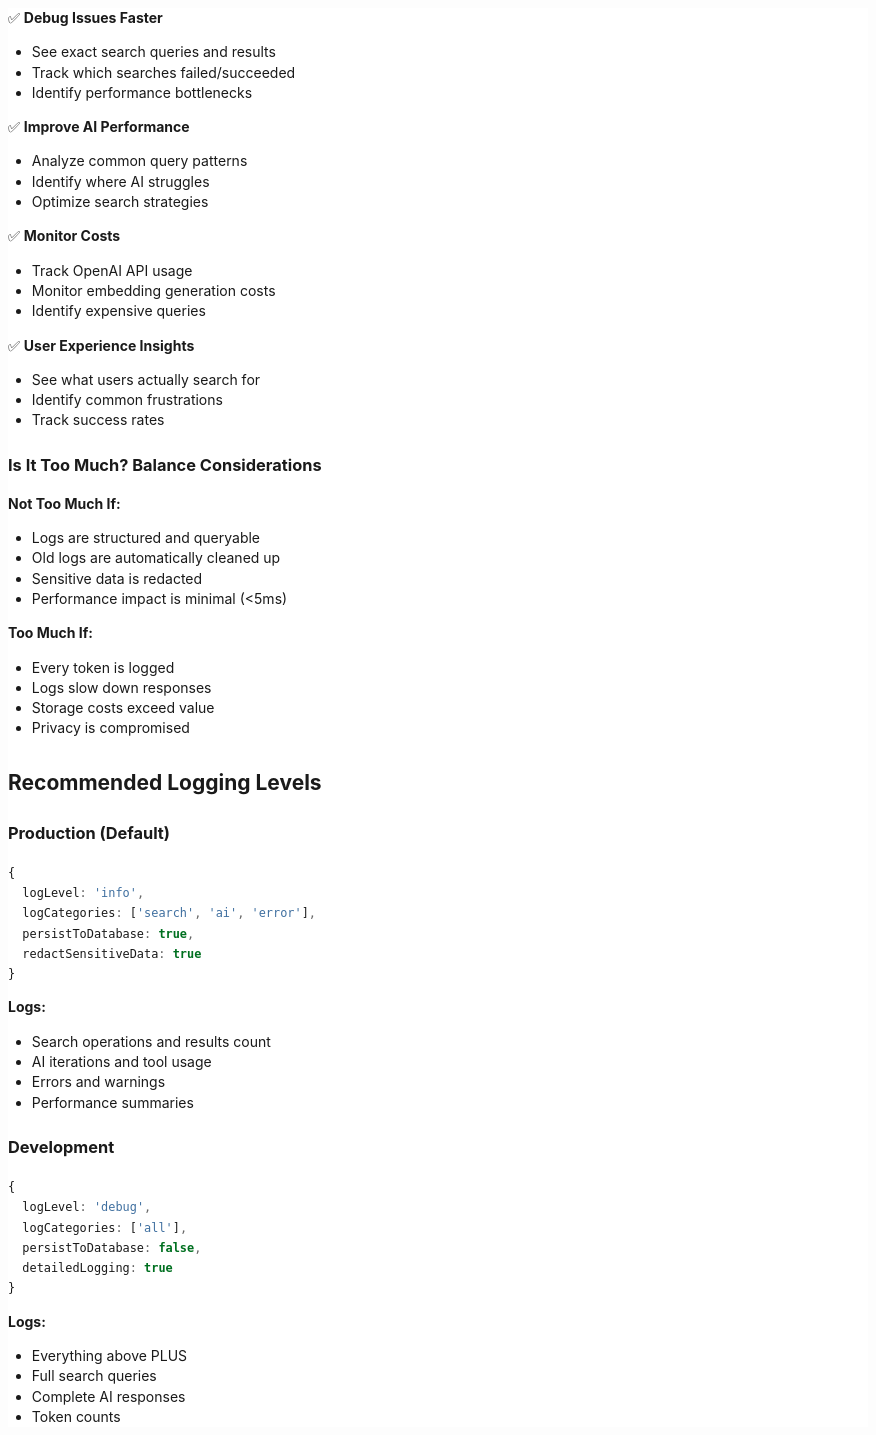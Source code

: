 ✅ **Debug Issues Faster**
- See exact search queries and results
- Track which searches failed/succeeded
- Identify performance bottlenecks

✅ **Improve AI Performance**
- Analyze common query patterns
- Identify where AI struggles
- Optimize search strategies

✅ **Monitor Costs**
- Track OpenAI API usage
- Monitor embedding generation costs
- Identify expensive queries

✅ **User Experience Insights**
- See what users actually search for
- Identify common frustrations
- Track success rates

### Is It Too Much? Balance Considerations

**Not Too Much If:**
- Logs are structured and queryable
- Old logs are automatically cleaned up
- Sensitive data is redacted
- Performance impact is minimal (<5ms)

**Too Much If:**
- Every token is logged
- Logs slow down responses
- Storage costs exceed value
- Privacy is compromised

## Recommended Logging Levels

### Production (Default)
```typescript
{
  logLevel: 'info',
  logCategories: ['search', 'ai', 'error'],
  persistToDatabase: true,
  redactSensitiveData: true
}
```
**Logs:**
- Search operations and results count
- AI iterations and tool usage
- Errors and warnings
- Performance summaries

### Development
```typescript
{
  logLevel: 'debug',
  logCategories: ['all'],
  persistToDatabase: false,
  detailedLogging: true
}
```
**Logs:**
- Everything above PLUS
- Full search queries
- Complete AI responses
- Token counts